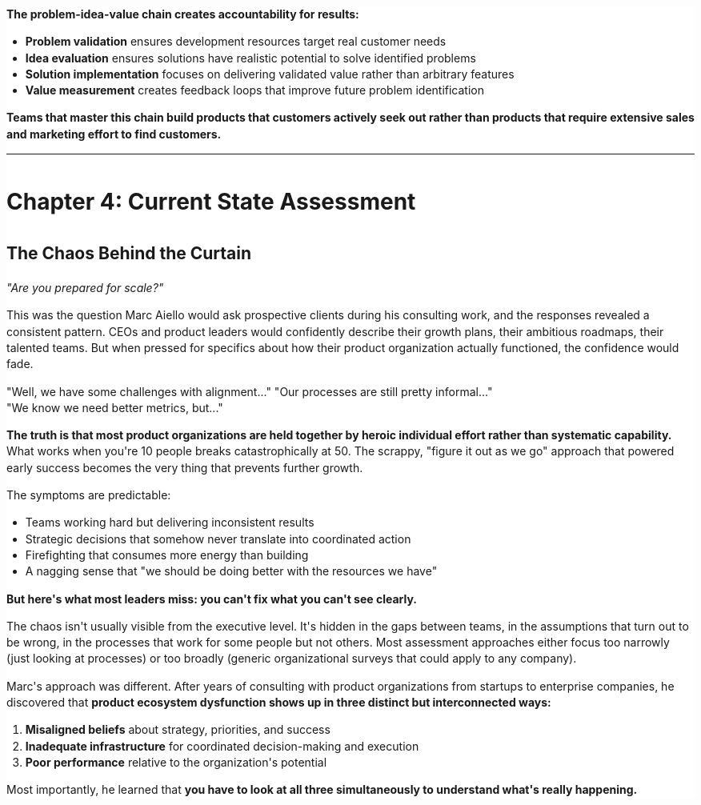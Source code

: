 **The problem-idea-value chain creates accountability for results:**

- **Problem validation** ensures development resources target real customer needs  
- **Idea evaluation** ensures solutions have realistic potential to solve identified problems  
- **Solution implementation** focuses on delivering validated value rather than arbitrary features  
- **Value measurement** creates feedback loops that improve future problem identification

**Teams that master this chain build products that customers actively seek out rather than products that require extensive sales and marketing effort to find customers.**

---

# 

# Chapter 4: Current State Assessment

## The Chaos Behind the Curtain

*"Are you prepared for scale?"*

This was the question Marc Aiello would ask prospective clients during his consulting work, and the responses revealed a consistent pattern. CEOs and product leaders would confidently describe their growth plans, their ambitious roadmaps, their talented teams. But when pressed for specifics about how their product organization actually functioned, the confidence would fade.

"Well, we have some challenges with alignment..." "Our processes are still pretty informal..."  
"We know we need better metrics, but..."

**The truth is that most product organizations are held together by heroic individual effort rather than systematic capability.** What works when you're 10 people breaks catastrophically at 50\. The scrappy, "figure it out as we go" approach that powered early success becomes the very thing that prevents further growth.

The symptoms are predictable:

- Teams working hard but delivering inconsistent results  
- Strategic decisions that somehow never translate into coordinated action  
- Firefighting that consumes more energy than building  
- A nagging sense that "we should be doing better with the resources we have"

**But here's what most leaders miss: you can't fix what you can't see clearly.**

The chaos isn't usually visible from the executive level. It's hidden in the gaps between teams, in the assumptions that turn out to be wrong, in the processes that work for some people but not others. Most assessment approaches either focus too narrowly (just looking at processes) or too broadly (generic organizational surveys that could apply to any company).

Marc's approach was different. After years of consulting with product organizations from startups to enterprise companies, he discovered that **product ecosystem dysfunction shows up in three distinct but interconnected ways:**

1. **Misaligned beliefs** about strategy, priorities, and success  
2. **Inadequate infrastructure** for coordinated decision-making and execution  
3. **Poor performance** relative to the organization's potential

Most importantly, he learned that **you have to look at all three simultaneously to understand what's really happening.**
